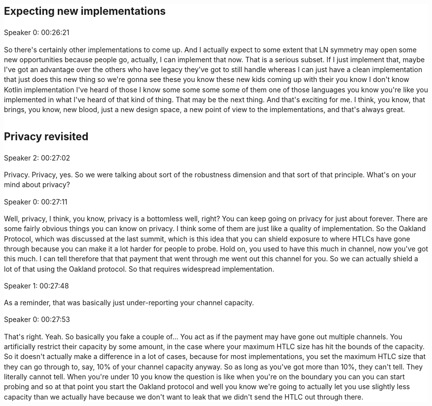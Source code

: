 ## Expecting new implementations

Speaker 0: 00:26:21

So there's certainly other implementations to come up.
And I actually expect to some extent that LN symmetry may open some new opportunities because people go, actually, I can implement that now.
That is a serious subset.
If I just implement that, maybe I've got an advantage over the others who have legacy they've got to still handle whereas I can just have a clean implementation that just does this new thing so we're gonna see these you know these new kids coming up with their you know I don't know Kotlin implementation I've heard of those I know some some some some of them one of those languages you know you're like you implemented in what I've heard of that kind of thing.
That may be the next thing.
And that's exciting for me.
I think, you know, that brings, you know, new blood, just a new design space, a new point of view to the implementations, and that's always great.

## Privacy revisited

Speaker 2: 00:27:02

Privacy.
Privacy, yes.
So we were talking about sort of the robustness dimension and that sort of that principle.
What's on your mind about privacy?

Speaker 0: 00:27:11

Well, privacy, I think, you know, privacy is a bottomless well, right?
You can keep going on privacy for just about forever.
There are some fairly obvious things you can know on privacy.
I think some of them are just like a quality of implementation.
So the Oakland Protocol, which was discussed at the last summit, which is this idea that you can shield exposure to where HTLCs have gone through because you can make it a lot harder for people to probe.
Hold on, you used to have this much in channel, now you've got this much.
I can tell therefore that that payment that went through me went out this channel for you.
So we can actually shield a lot of that using the Oakland protocol.
So that requires widespread implementation.

Speaker 1: 00:27:48

As a reminder, that was basically just under-reporting your channel capacity.

Speaker 0: 00:27:53

That's right.
Yeah.
So basically you fake a couple of...
You act as if the payment may have gone out multiple channels.
You artificially restrict their capacity by some amount, in the case where your maximum HTLC size has hit the bounds of the capacity.
So it doesn't actually make a difference in a lot of cases, because for most implementations, you set the maximum HTLC size that they can go through to, say, 10% of your channel capacity anyway.
So as long as you've got more than 10%, they can't tell.
They literally cannot tell.
When you're under 10 you know the question is like when you're on the boundary you can you can start probing and so at that point you start the Oakland protocol and well you know we're going to actually let you use slightly less capacity than we actually have because we don't want to leak that we didn't send the HTLC out through there.
